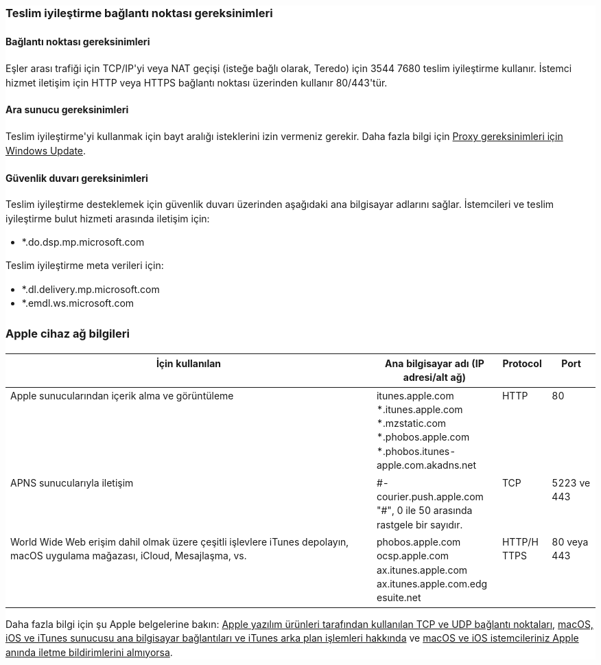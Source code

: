 ### <a name="delivery-optimization-port-requirements"></a>Teslim iyileştirme bağlantı noktası gereksinimleri

#### <a name="port-requirements"></a>Bağlantı noktası gereksinimleri
Eşler arası trafiği için TCP/IP'yi veya NAT geçişi (isteğe bağlı olarak, Teredo) için 3544 7680 teslim iyileştirme kullanır. İstemci hizmet iletişim için HTTP veya HTTPS bağlantı noktası üzerinden kullanır 80/443'tür.

#### <a name="proxy-requirements"></a>Ara sunucu gereksinimleri
Teslim iyileştirme'yi kullanmak için bayt aralığı isteklerini izin vermeniz gerekir. Daha fazla bilgi için [Proxy gereksinimleri için Windows Update](https://docs.microsoft.com/windows/deployment/update/windows-update-troubleshooting).

#### <a name="firewall-requirements"></a>Güvenlik duvarı gereksinimleri
Teslim iyileştirme desteklemek için güvenlik duvarı üzerinden aşağıdaki ana bilgisayar adlarını sağlar.
İstemcileri ve teslim iyileştirme bulut hizmeti arasında iletişim için:
- *.do.dsp.mp.microsoft.com

Teslim iyileştirme meta verileri için:
- *.dl.delivery.mp.microsoft.com
- *.emdl.ws.microsoft.com

### <a name="apple-device-network-information"></a>Apple cihaz ağ bilgileri


|İçin kullanılan|Ana bilgisayar adı (IP adresi/alt ağ)|Protocol|Port|
|-----|--------|------|-------|
|Apple sunucularından içerik alma ve görüntüleme|itunes.apple.com<br>\*.itunes.apple.com<br>\*.mzstatic.com<br>\*.phobos.apple.com<br> \*.phobos.itunes-apple.com.akadns.net |    HTTP    |      80      |
|APNS sunucularıyla iletişim|#-courier.push.apple.com<br>"#", 0 ile 50 arasında rastgele bir sayıdır.|    TCP     |  5223 ve 443  |
|World Wide Web erişim dahil olmak üzere çeşitli işlevlere iTunes depolayın, macOS uygulama mağazası, iCloud, Mesajlaşma, vs. |phobos.apple.com<br>ocsp.apple.com<br>ax.itunes.apple.com<br>ax.itunes.apple.com.edgesuite.net| HTTP/HTTPS |  80 veya 443   |

Daha fazla bilgi için şu Apple belgelerine bakın: [Apple yazılım ürünleri tarafından kullanılan TCP ve UDP bağlantı noktaları](https://support.apple.com/en-us/HT202944), [macOS, iOS ve iTunes sunucusu ana bilgisayar bağlantıları ve iTunes arka plan işlemleri hakkında](https://support.apple.com/en-us/HT201999) ve [macOS ve iOS istemcileriniz Apple anında iletme bildirimlerini almıyorsa](https://support.apple.com/en-us/HT203609).
